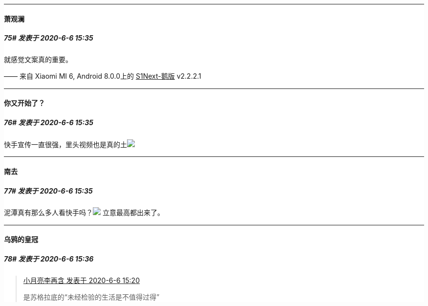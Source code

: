 





*****

####  萧观澜  
##### 75#       发表于 2020-6-6 15:35




就感觉文案真的重要。

—— 来自 Xiaomi MI 6, Android 8.0.0上的 [S1Next-鹅版](https://github.com/ykrank/S1-Next/releases) v2.2.2.1







*****

####  你又开始了？  
##### 76#       发表于 2020-6-6 15:35




快手宣传一直很强，里头视频也是真的土<img src="https://static.saraba1st.com/image/smiley/face2017/001.png" referrerpolicy="no-referrer">







*****

####  南去  
##### 77#       发表于 2020-6-6 15:35




泥潭真有那么多人看快手吗？<img src="https://static.saraba1st.com/image/smiley/face2017/022.png" referrerpolicy="no-referrer">
立意最高都出来了。







*****

####  乌鸦的皇冠  
##### 78#       发表于 2020-6-6 15:36



<blockquote><a href="httphttps://bbs.saraba1st.com/2b/forum.php?mod=redirect&amp;goto=findpost&amp;pid=47698397&amp;ptid=1939946" target="_blank">小月亮李再含 发表于 2020-6-6 15:20</a>

是苏格拉底的“未经检验的生活是不值得过得”
